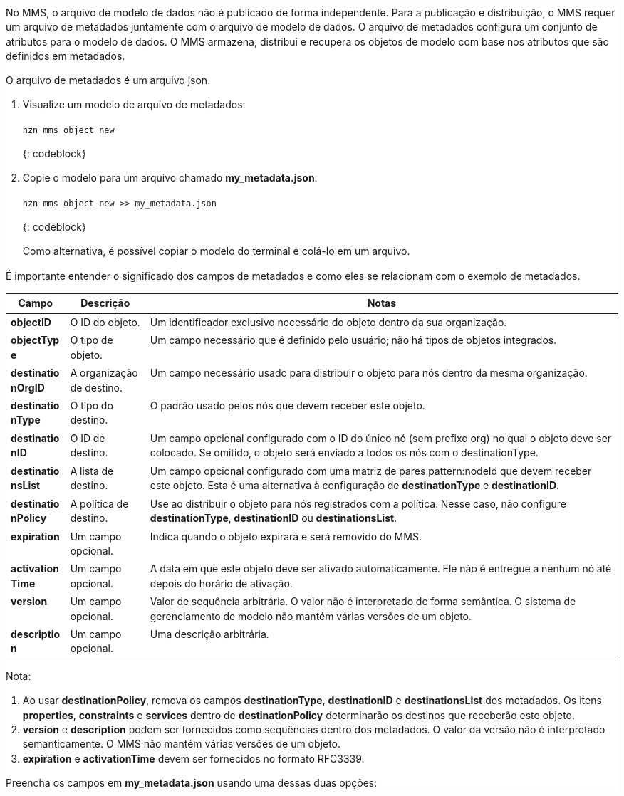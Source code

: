 No MMS, o arquivo de modelo de dados não é publicado de forma independente. Para a publicação e distribuição, o MMS requer um arquivo de metadados juntamente com o arquivo de modelo de dados. O arquivo de metadados configura um conjunto de atributos para o modelo de dados. O MMS armazena, distribui e recupera os objetos de modelo com base nos atributos que são definidos em metadados.

O arquivo de metadados é um arquivo json.

1. Visualize um modelo de arquivo de metadados:

   ```
   hzn mms object new
   ```
   {: codeblock}
2. Copie o modelo para um arquivo chamado **my_metadata.json**:

   ```
   hzn mms object new >> my_metadata.json
   ```
   {: codeblock}

   Como alternativa, é possível copiar o modelo do terminal e colá-lo em um arquivo.

É importante entender o significado dos campos de metadados e como eles se relacionam com o exemplo de metadados.

|Campo|Descrição|Notas|
|-----|-----------|-----|
|**objectID**|O ID do objeto.|Um identificador exclusivo necessário do objeto dentro da sua organização.|
|**objectType**|O tipo de objeto.|Um campo necessário que é definido pelo usuário; não há tipos de objetos integrados.|
|**destinationOrgID**|A organização de destino.|Um campo necessário usado para distribuir o objeto para nós dentro da mesma organização.|
|**destinationType**|O tipo do destino.|O padrão usado pelos nós que devem receber este objeto.|
|**destinationID**|O ID de destino.|Um campo opcional configurado com o ID do único nó (sem prefixo org) no qual o objeto deve ser colocado. Se omitido, o objeto será enviado a todos os nós com o destinationType.|
|**destinationsList**|A lista de destino.|Um campo opcional configurado com uma matriz de pares pattern:nodeId que devem receber este objeto. Esta é uma alternativa à configuração de **destinationType** e **destinationID**.|
|**destinationPolicy**|A política de destino.|Use ao distribuir o objeto para nós registrados com a política. Nesse caso, não configure **destinationType**, **destinationID** ou **destinationsList**.|
|**expiration**|Um campo opcional.|Indica quando o objeto expirará e será removido do MMS.|
|**activationTime**|Um campo opcional.|A data em que este objeto deve ser ativado automaticamente. Ele não é entregue a nenhum nó até depois do horário de ativação.|
|**version**|Um campo opcional.|Valor de sequência arbitrária. O valor não é interpretado de forma semântica. O sistema de gerenciamento de modelo não mantém várias versões de um objeto.| 
|**description**|Um campo opcional.|Uma descrição arbitrária.|

Nota:

1. Ao usar **destinationPolicy**, remova os campos **destinationType**, **destinationID** e **destinationsList** dos metadados. Os itens **properties**, **constraints** e **services** dentro de **destinationPolicy** determinarão os destinos que receberão este objeto.
2. **version** e **description** podem ser fornecidos como sequências dentro dos metadados. O valor da versão não é interpretado semanticamente. O MMS não mantém várias versões de um objeto.
3. **expiration** e **activationTime** devem ser fornecidos no formato RFC3339.

Preencha os campos em **my_metadata.json** usando uma dessas duas opções:
